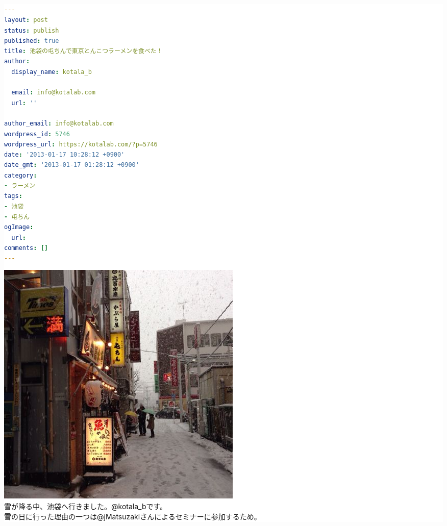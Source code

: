 ```yaml
---
layout: post
status: publish
published: true
title: 池袋の屯ちんで東京とんこつラーメンを食べた！
author:
  display_name: kotala_b

  email: info@kotalab.com
  url: ''

author_email: info@kotalab.com
wordpress_id: 5746
wordpress_url: https://kotalab.com/?p=5746
date: '2013-01-17 10:28:12 +0900'
date_gmt: '2013-01-17 01:28:12 +0900'
category:
- ラーメン
tags:
- 池袋
- 屯ちん
ogImage:
  url:
comments: []
---
```

<p><img alt="" src="/wp-content/uploads/slooProImg_20130117025706.jpg" width="448" height="448" /><br />
雪が降る中、池袋へ行きました。@kotala_bです。<br />
雪の日に行った理由の一つは@jMatsuzakiさんによるセミナーに参加するため。<br />